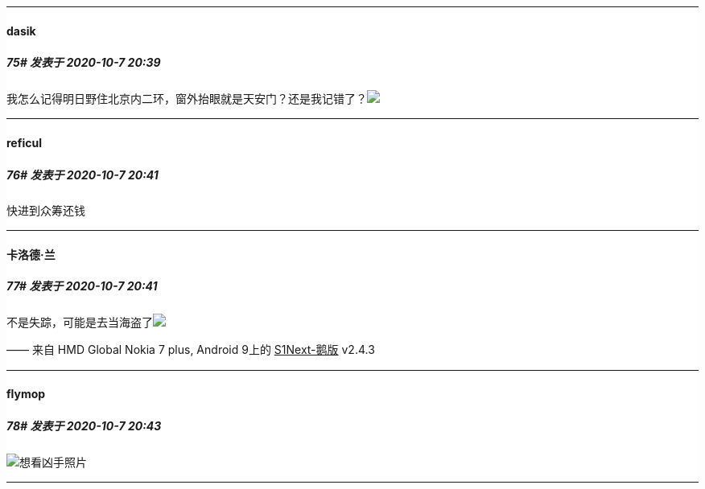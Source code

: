 *****

####  dasik  
##### 75#       发表于 2020-10-7 20:39




我怎么记得明日野住北京内二环，窗外抬眼就是天安门？还是我记错了？<img src="https://static.saraba1st.com/image/smiley/face2017/006.png" referrerpolicy="no-referrer">







*****

####  reficul  
##### 76#       发表于 2020-10-7 20:41




快进到众筹还钱







*****

####  卡洛德·兰  
##### 77#       发表于 2020-10-7 20:41




不是失踪，可能是去当海盗了<img src="https://static.saraba1st.com/image/smiley/bundam2017/020.png" referrerpolicy="no-referrer">

—— 来自 HMD Global Nokia 7 plus, Android 9上的 [S1Next-鹅版](https://github.com/ykrank/S1-Next/releases) v2.4.3







*****

####  flymop  
##### 78#       发表于 2020-10-7 20:43



<img src="https://static.saraba1st.com/image/smiley/face2017/034.png" referrerpolicy="no-referrer">想看凶手照片







*****
